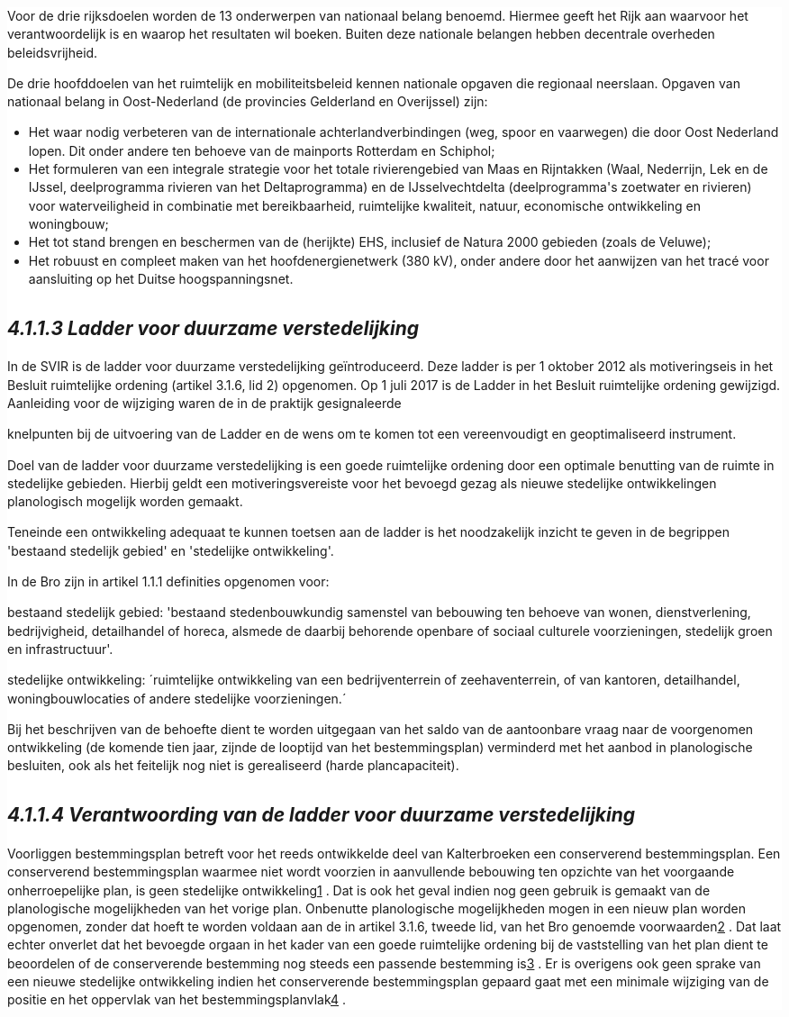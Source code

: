 Voor de drie rijksdoelen worden de 13 onderwerpen van nationaal belang benoemd. Hiermee geeft het Rijk aan waarvoor het verantwoordelijk is en waarop het resultaten wil boeken. Buiten deze nationale belangen hebben decentrale overheden beleidsvrijheid.

De drie hoofddoelen van het ruimtelijk en mobiliteitsbeleid kennen nationale opgaven die regionaal neerslaan. Opgaven van nationaal belang in Oost-Nederland (de provincies Gelderland en Overijssel) zijn:

- Het waar nodig verbeteren van de internationale achterlandverbindingen (weg, spoor en vaarwegen) die door Oost Nederland lopen. Dit onder andere ten behoeve van de mainports Rotterdam en Schiphol;
- Het formuleren van een integrale strategie voor het totale rivierengebied van Maas en Rijntakken (Waal, Nederrijn, Lek en de IJssel, deelprogramma rivieren van het Deltaprogramma) en de IJsselvechtdelta (deelprogramma's zoetwater en rivieren) voor waterveiligheid in combinatie met bereikbaarheid, ruimtelijke kwaliteit, natuur, economische ontwikkeling en woningbouw;
- Het tot stand brengen en beschermen van de (herijkte) EHS, inclusief de Natura 2000 gebieden (zoals de Veluwe);
- Het robuust en compleet maken van het hoofdenergienetwerk (380 kV), onder andere door het aanwijzen van het tracé voor aansluiting op het Duitse hoogspanningsnet.

## *4.1.1.3 Ladder voor duurzame verstedelijking*

In de SVIR is de ladder voor duurzame verstedelijking geïntroduceerd. Deze ladder is per 1 oktober 2012 als motiveringseis in het Besluit ruimtelijke ordening (artikel 3.1.6, lid 2) opgenomen. Op 1 juli 2017 is de Ladder in het Besluit ruimtelijke ordening gewijzigd. Aanleiding voor de wijziging waren de in de praktijk gesignaleerde

knelpunten bij de uitvoering van de Ladder en de wens om te komen tot een vereenvoudigt en geoptimaliseerd instrument.

Doel van de ladder voor duurzame verstedelijking is een goede ruimtelijke ordening door een optimale benutting van de ruimte in stedelijke gebieden. Hierbij geldt een motiveringsvereiste voor het bevoegd gezag als nieuwe stedelijke ontwikkelingen planologisch mogelijk worden gemaakt.

Teneinde een ontwikkeling adequaat te kunnen toetsen aan de ladder is het noodzakelijk inzicht te geven in de begrippen 'bestaand stedelijk gebied' en 'stedelijke ontwikkeling'.

In de Bro zijn in artikel 1.1.1 definities opgenomen voor:

bestaand stedelijk gebied: 'bestaand stedenbouwkundig samenstel van bebouwing ten behoeve van wonen, dienstverlening, bedrijvigheid, detailhandel of horeca, alsmede de daarbij behorende openbare of sociaal culturele voorzieningen, stedelijk groen en infrastructuur'.

stedelijke ontwikkeling: ´ruimtelijke ontwikkeling van een bedrijventerrein of zeehaventerrein, of van kantoren, detailhandel, woningbouwlocaties of andere stedelijke voorzieningen.´

Bij het beschrijven van de behoefte dient te worden uitgegaan van het saldo van de aantoonbare vraag naar de voorgenomen ontwikkeling (de komende tien jaar, zijnde de looptijd van het bestemmingsplan) verminderd met het aanbod in planologische besluiten, ook als het feitelijk nog niet is gerealiseerd (harde plancapaciteit).

## *4.1.1.4 Verantwoording van de ladder voor duurzame verstedelijking*

Voorliggen bestemmingsplan betreft voor het reeds ontwikkelde deel van Kalterbroeken een conserverend bestemmingsplan. Een conserverend bestemmingsplan waarmee niet wordt voorzien in aanvullende bebouwing ten opzichte van het voorgaande onherroepelijke plan, is geen stedelijke ontwikkeling[1](#page-24-0) . Dat is ook het geval indien nog geen gebruik is gemaakt van de planologische mogelijkheden van het vorige plan. Onbenutte planologische mogelijkheden mogen in een nieuw plan worden opgenomen, zonder dat hoeft te worden voldaan aan de in artikel 3.1.6, tweede lid, van het Bro genoemde voorwaarden[2](#page-24-1) . Dat laat echter onverlet dat het bevoegde orgaan in het kader van een goede ruimtelijke ordening bij de vaststelling van het plan dient te beoordelen of de conserverende bestemming nog steeds een passende bestemming is[3](#page-24-2) . Er is overigens ook geen sprake van een nieuwe stedelijke ontwikkeling indien het conserverende bestemmingsplan gepaard gaat met een minimale wijziging van de positie en het oppervlak van het bestemmingsplanvlak[4](#page-24-3) .
